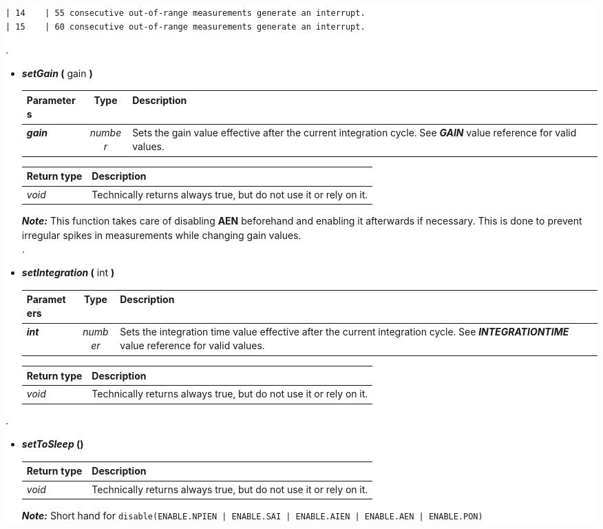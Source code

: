     | 14    | 55 consecutive out-of-range measurements generate an interrupt.
    | 15    | 60 consecutive out-of-range measurements generate an interrupt.

.
- **_setGain_ (** gain **)**    

    | Parameters        | Type          | Description                                          
    | ----------------- |:-------------:| -----------------------------------------------------------
    | **_gain_**        | _number_      | Sets the gain value effective after the current integration cycle. See _**GAIN**_ value reference for valid values.

    | Return type       | Description
    | ----------------- | -----------------------------------------------------------------------------------------------                                          
    | _void_            | Technically returns always true, but do not use it or rely on it.        
    
    _**Note:**_ This function takes care of disabling **AEN** beforehand and enabling it afterwards if necessary. This is done to prevent irregular spikes in measurements while changing gain values.    
.
- **_setIntegration_ (** int **)**    

    | Parameters        | Type          | Description                                          
    | ----------------- |:-------------:| -----------------------------------------------------------
    | **_int_**         | _number_      | Sets the integration time value effective after the current integration cycle. See _**INTEGRATIONTIME**_ value reference for valid values.

    | Return type       | Description
    | ----------------- | -----------------------------------------------------------------------------------------------                                          
    | _void_            | Technically returns always true, but do not use it or rely on it.        
.
- **_setToSleep_ ()**    

    | Return type       | Description
    | ----------------- | -----------------------------------------------------------------------------------------------                                          
    | _void_            | Technically returns always true, but do not use it or rely on it.        

    _**Note:**_ Short hand for `disable(ENABLE.NPIEN | ENABLE.SAI | ENABLE.AIEN | ENABLE.AEN | ENABLE.PON)`